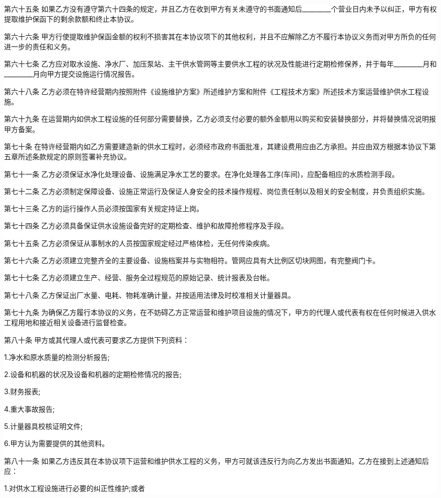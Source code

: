 
第六十五条 如果乙方没有遵守第六十四条的规定，并且乙方在收到甲方有关未遵守的书面通知后_________个营业日内未予以纠正，甲方有权提取维护保函下的剩余款额和终止本协议。


第六十六条 甲方行使提取维护保函金额的权利不损害其在本协议项下的其他权利，并且不应解除乙方不履行本协议义务而对甲方所负的任何进一步的责任和义务。


第六十七条 乙方应对取水设施、净水厂、加压泵站、主干供水管网等主要供水工程的状况及性能进行定期检修保养，并于每年_________月和_________月向甲方提交设施运行情况报告。


第六十八条 乙方必须在特许经营期内按照附件《设施维护方案》所述维护方案和附件《工程技术方案》所述技术方案运营维护供水工程设施。


第六十九条 在运营期内如供水工程设施的任何部分需要替换，乙方必须支付必要的额外金额用以购买和安装替换部分，并将替换情况说明报甲方备案。


第七十条 在特许经营期内如乙方需要建造新的供水工程时，必须经市政府书面批准，其建设费用应由乙方承担。并应由双方根据本协议下第五章所述条款规定的原则签署补充协议。


第七十一条 乙方必须保证水净化处理设备、设施满足净水工艺的要求。在净化处理各工序(车间)，应配备相应的水质检测手段。


第七十二条 乙方必须制定保障设备、设施正常运行及保证人身安全的技术操作规程、岗位责任制以及相关的安全制度，并负责组织实施。


第七十三条 乙方的运行操作人员必须按国家有关规定持证上岗。


第七十四条 乙方必须具备保证供水设施设备完好的定期检查、维护和故障抢修程序及手段。


第七十五条 乙方必须保证从事制水的人员按国家规定经过严格体检，无任何传染疾病。


第七十六条 乙方必须建立完整齐全的主要设备、设施档案并与实物相符。管网应具有大比例区切块网图，有完整阀门卡。


第七十七条 乙方必须建立生产、经营、服务全过程规范的原始记录、统计报表及台帐。


第七十八条 乙方保证出厂水量、电耗、物耗准确计量，并按适用法律及时校准相关计量器具。


第七十九条 为确保乙方履行本协议的义务，在不妨碍乙方正常运营和维护项目设施的情况下，甲方的代理人或代表有权在任何时候进入供水工程用地和接近相关设备进行监督检查。


第八十条 甲方或其代理人或代表可要求乙方提供下列资料：


1.净水和原水质量的检测分析报告;


2.设备和机器的状况及设备和机器的定期检修情况的报告;


3.财务报表;


4.重大事故报告;


5.计量器具校核证明文件;


6.甲方认为需要提供的其他资料。


第八十一条 如果乙方违反其在本协议项下运营和维护供水工程的义务，甲方可就该违反行为向乙方发出书面通知。乙方在接到上述通知后应：


1.对供水工程设施进行必要的纠正性维护;或者

